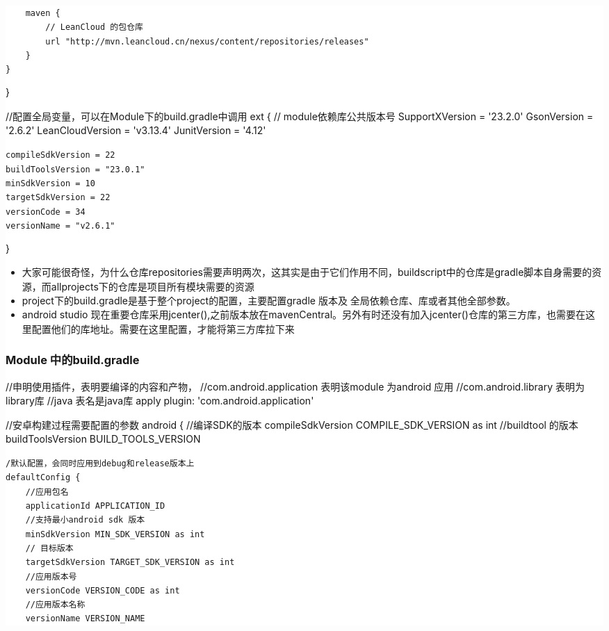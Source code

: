         maven {
            // LeanCloud 的包仓库
            url "http://mvn.leancloud.cn/nexus/content/repositories/releases"
        }
    }
}

//配置全局变量，可以在Module下的build.gradle中调用
ext {
    // module依赖库公共版本号
    SupportXVersion = '23.2.0'
    GsonVersion = '2.6.2'
    LeanCloudVersion = 'v3.13.4'
    JunitVersion = '4.12'

    compileSdkVersion = 22
    buildToolsVersion = "23.0.1"
    minSdkVersion = 10
    targetSdkVersion = 22
    versionCode = 34
    versionName = "v2.6.1"
}

- 大家可能很奇怪，为什么仓库repositories需要声明两次，这其实是由于它们作用不同，buildscript中的仓库是gradle脚本自身需要的资源，而allprojects下的仓库是项目所有模块需要的资源
- project下的build.gradle是基于整个project的配置，主要配置gradle 版本及 全局依赖仓库、库或者其他全部参数。
- android studio 现在重要仓库采用jcenter(),之前版本放在mavenCentral。另外有时还没有加入jcenter()仓库的第三方库，也需要在这里配置他们的库地址。需要在这里配置，才能将第三方库拉下来

### Module 中的build.gradle
//申明使用插件，表明要编译的内容和产物，
//com.android.application 表明该module 为android 应用
//com.android.library 表明为library库
//java 表名是java库
apply plugin: 'com.android.application'

//安卓构建过程需要配置的参数
android {
    //编译SDK的版本
    compileSdkVersion COMPILE_SDK_VERSION as int
    //buildtool 的版本
    buildToolsVersion BUILD_TOOLS_VERSION

    /默认配置，会同时应用到debug和release版本上
    defaultConfig {
        //应用包名
        applicationId APPLICATION_ID
        //支持最小android sdk 版本
        minSdkVersion MIN_SDK_VERSION as int
        // 目标版本
        targetSdkVersion TARGET_SDK_VERSION as int
        //应用版本号
        versionCode VERSION_CODE as int
        //应用版本名称
        versionName VERSION_NAME
